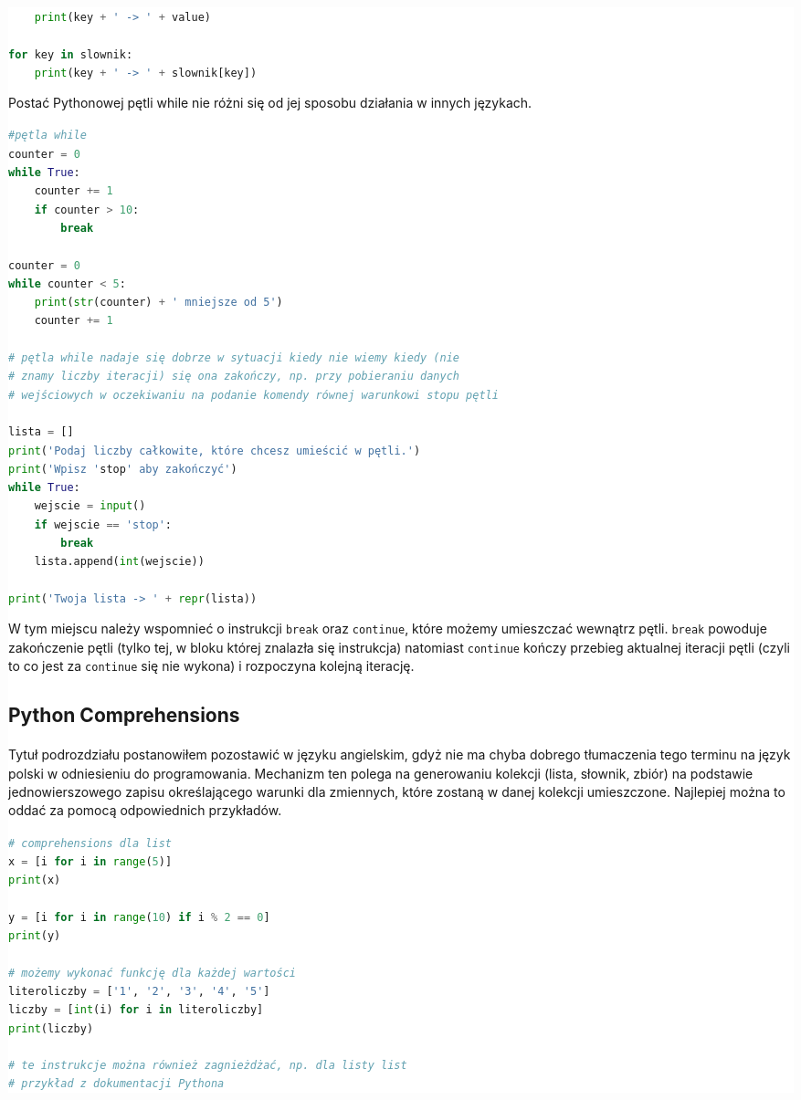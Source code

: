 ```python
    print(key + ' -> ' + value)
    
for key in slownik:
    print(key + ' -> ' + slownik[key])
```

Postać Pythonowej pętli while nie różni się od jej sposobu działania w innych językach.

```python
#pętla while
counter = 0
while True:
    counter += 1
    if counter > 10:
        break

counter = 0
while counter < 5:
    print(str(counter) + ' mniejsze od 5')
    counter += 1
    
# pętla while nadaje się dobrze w sytuacji kiedy nie wiemy kiedy (nie
# znamy liczby iteracji) się ona zakończy, np. przy pobieraniu danych
# wejściowych w oczekiwaniu na podanie komendy równej warunkowi stopu pętli

lista = []
print('Podaj liczby całkowite, które chcesz umieścić w pętli.')
print('Wpisz 'stop' aby zakończyć')
while True:
    wejscie = input()
    if wejscie == 'stop':
        break
    lista.append(int(wejscie))
    
print('Twoja lista -> ' + repr(lista))
```

W tym miejscu należy wspomnieć o instrukcji `break` oraz `continue`, które możemy umieszczać wewnątrz pętli. `break` powoduje zakończenie pętli (tylko tej, w bloku której znalazła się instrukcja) natomiast `continue` kończy przebieg aktualnej iteracji pętli (czyli to co jest za `continue` się nie wykona) i rozpoczyna kolejną iterację.

## Python Comprehensions

Tytuł  podrozdziału  postanowiłem  pozostawić  w  języku  angielskim,  gdyż  nie  ma  chyba  dobrego tłumaczenia  tego  terminu  na  język  polski  w  odniesieniu  do  programowania.  Mechanizm  ten  polega  na generowaniu kolekcji (lista, słownik, zbiór) na podstawie jednowierszowego zapisu określającego warunki dla zmiennych, które zostaną w danej kolekcji umieszczone. Najlepiej można to oddać za pomocą odpowiednich przykładów.

```python
# comprehensions dla list
x = [i for i in range(5)]
print(x)

y = [i for i in range(10) if i % 2 == 0]
print(y)

# możemy wykonać funkcję dla każdej wartości
literoliczby = ['1', '2', '3', '4', '5']
liczby = [int(i) for i in literoliczby]
print(liczby)

# te instrukcje można również zagnieżdżać, np. dla listy list
# przykład z dokumentacji Pythona
```